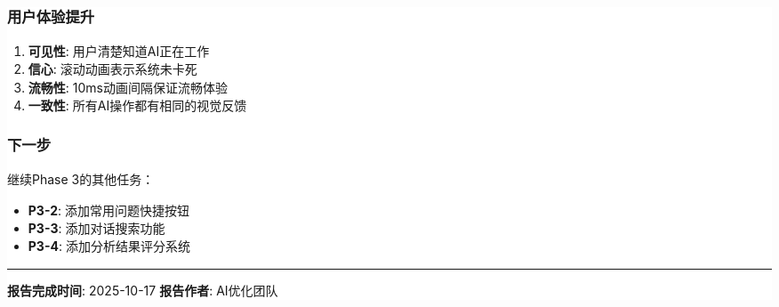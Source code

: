### 用户体验提升

1. **可见性**: 用户清楚知道AI正在工作
2. **信心**: 滚动动画表示系统未卡死
3. **流畅性**: 10ms动画间隔保证流畅体验
4. **一致性**: 所有AI操作都有相同的视觉反馈

### 下一步

继续Phase 3的其他任务：
- **P3-2**: 添加常用问题快捷按钮
- **P3-3**: 添加对话搜索功能
- **P3-4**: 添加分析结果评分系统

---

**报告完成时间**: 2025-10-17
**报告作者**: AI优化团队
